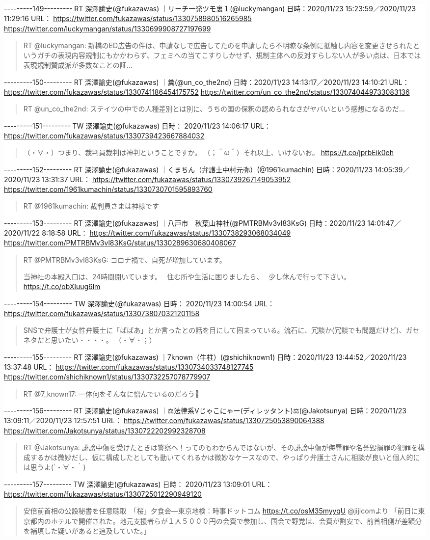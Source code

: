 ---------149---------
RT 深澤諭史(@fukazawas) ｜リーチ一発ツモ裏１(@luckymangan) 日時：2020/11/23 15:23:59／2020/11/23 11:29:16 URL： https://twitter.com/fukazawas/status/1330758980516265985 https://twitter.com/luckymangan/status/1330699908727197699
> RT @luckymangan: 新橋のED広告の件は、申請なしで広告してたのを申請したら不明瞭な条例に抵触し内容を変更させられたというガチの表現内容規制にもかかわらず、フェミへの当てこすりしかせず、規制主体への反対すらしない人が多い点は、日本では表現規制賛成派が多数なことの証…

---------150---------
RT 深澤諭史(@fukazawas) ｜糞(@un_co_the2nd) 日時：2020/11/23 14:13:17／2020/11/23 14:10:21 URL： https://twitter.com/fukazawas/status/1330741186454175752 https://twitter.com/un_co_the2nd/status/1330740449733083136
> RT @un_co_the2nd: ステイツの中での人種差別とは別に、うちの国の保釈の認められなさがヤバいという感想になるのだ…

---------151---------
TW 深澤諭史(@fukazawas) 日時： 2020/11/23 14:06:17 URL： https://twitter.com/fukazawas/status/1330739423667884032
> （・∀・）つまり、裁判員裁判は神判ということですか。
> （；＾ω＾）それ以上、いけないお。 https://t.co/jprbEik0eh

---------152---------
RT 深澤諭史(@fukazawas) ｜くまちん（弁護士中村元弥）(@1961kumachin) 日時：2020/11/23 14:05:39／2020/11/23 13:31:37 URL： https://twitter.com/fukazawas/status/1330739267149053952 https://twitter.com/1961kumachin/status/1330730701595893760
> RT @1961kumachin: 裁判員さまは神様です

---------153---------
RT 深澤諭史(@fukazawas) ｜八戸市　秋葉山神社(@PMTRBMv3vl83KsG) 日時：2020/11/23 14:01:47／2020/11/22 8:18:58 URL： https://twitter.com/fukazawas/status/1330738293068034049 https://twitter.com/PMTRBMv3vl83KsG/status/1330289630680408067
> RT @PMTRBMv3vl83KsG: コロナ禍で、自死が増加しています。　　　　
> 
> 当神社の本殿入口は、24時間開いています。　
> 住む所や生活に困りましたら、　
> 少し休んで行って下さい。 https://t.co/obXluug6lm

---------154---------
TW 深澤諭史(@fukazawas) 日時： 2020/11/23 14:00:54 URL： https://twitter.com/fukazawas/status/1330738070321201158
> SNSで弁護士が女性弁護士に「ばばあ」とか言ったとの話を目にして固まっている。流石に、冗談か(冗談でも問題だけど)、ガセネタだと思いたい・・・・。
> （・∀・；）

---------155---------
RT 深澤諭史(@fukazawas) ｜7known（牛柱）(@shichiknown1) 日時：2020/11/23 13:44:52／2020/11/23 13:37:48 URL： https://twitter.com/fukazawas/status/1330734033748127745 https://twitter.com/shichiknown1/status/1330732257078779907
> RT @7_known17: 一体何をそんなに憎んでいるのだろう🤔

---------156---------
RT 深澤諭史(@fukazawas) ｜⚖法律系Vじゃこにゃー(ディレッタント)⚖(@Jakotsunya) 日時：2020/11/23 13:09:11／2020/11/23 12:57:51 URL： https://twitter.com/fukazawas/status/1330725053890064388 https://twitter.com/Jakotsunya/status/1330722202992328708
> RT @Jakotsunya: 誹謗中傷を受けたときは警察へ！ってのもわからんではないが、その誹謗中傷が侮辱罪や名誉毀損罪の犯罪を構成するかは微妙だし、仮に構成したとしても動いてくれるかは微妙なケースなので、やっぱり弁護士さんに相談が良いと個人的には思うよ(´・∀・｀)

---------157---------
TW 深澤諭史(@fukazawas) 日時： 2020/11/23 13:09:01 URL： https://twitter.com/fukazawas/status/1330725012290949120
> 安倍前首相の公設秘書を任意聴取　「桜」夕食会―東京地検：時事ドットコム https://t.co/osM35myyqU @jijicomより
> 「前日に東京都内のホテルで開催された。地元支援者らが１人５０００円の会費で参加し、国会で野党は、会費が割安で、前首相側が差額分を補填した疑いがあると追及していた。」
